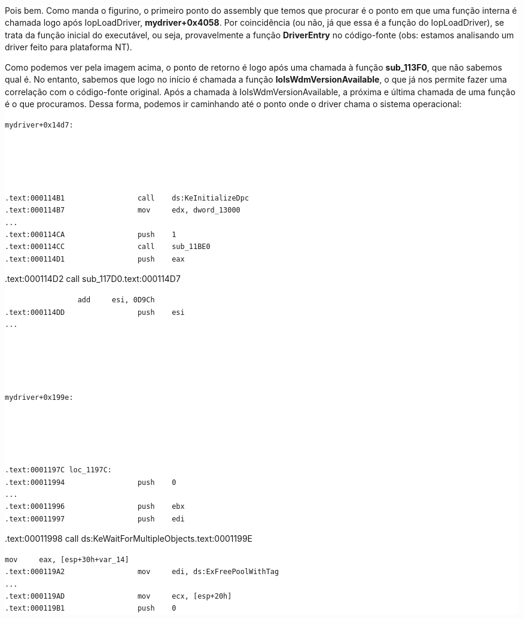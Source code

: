 Pois bem. Como manda o figurino, o primeiro ponto do assembly que temos que procurar é o ponto em que uma função interna é chamada logo após IopLoadDriver, **mydriver+0x4058**. Por coincidência (ou não, já que essa é a função do IopLoadDriver), se trata da função inicial do executável, ou seja, provavelmente a função **DriverEntry** no código-fonte (obs: estamos analisando um driver feito para plataforma NT).

Como podemos ver pela imagem acima, o ponto de retorno é logo após uma chamada à função **sub_113F0**, que não sabemos qual é. No entanto, sabemos que logo no início é chamada a função **IoIsWdmVersionAvailable**, o que já nos permite fazer uma correlação com o código-fonte original. Após a chamada à IoIsWdmVersionAvailable, a próxima e última chamada de uma função é o que procuramos. Dessa forma, podemos ir caminhando até o ponto onde o driver chama o sistema operacional:


    
    mydriver+0x14d7:




    
    .text:000114B1                 call    ds:KeInitializeDpc
    .text:000114B7                 mov     edx, dword_13000
    ...
    .text:000114CA                 push    1
    .text:000114CC                 call    sub_11BE0
    .text:000114D1                 push    eax



.text:000114D2 call sub_117D0.text:000114D7


    
                     add     esi, 0D9Ch
    .text:000114DD                 push    esi
    ...




    
    mydriver+0x199e:




    
    .text:0001197C loc_1197C:
    .text:00011994                 push    0
    ...
    .text:00011996                 push    ebx
    .text:00011997                 push    edi



.text:00011998 call ds:KeWaitForMultipleObjects.text:0001199E 


    
    mov     eax, [esp+30h+var_14]
    .text:000119A2                 mov     edi, ds:ExFreePoolWithTag
    ...
    .text:000119AD                 mov     ecx, [esp+20h]
    .text:000119B1                 push    0

